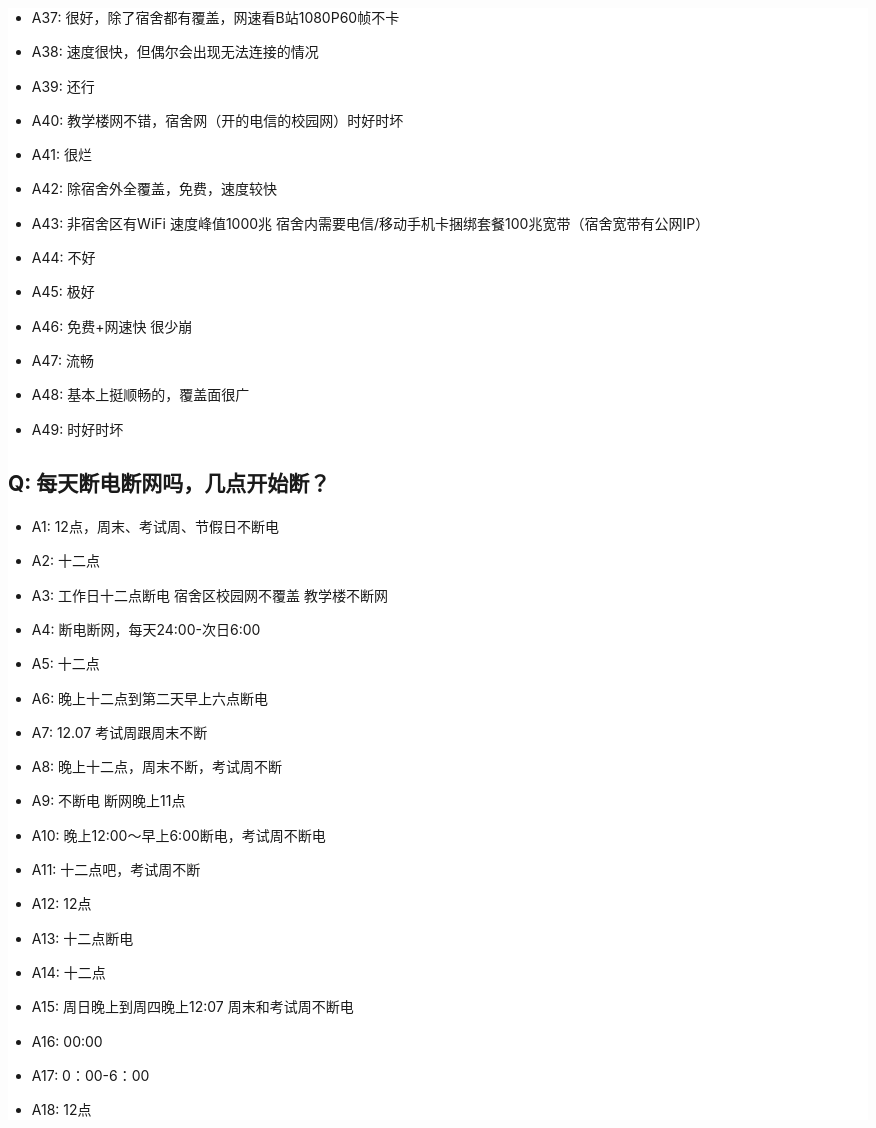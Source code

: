 - A37: 很好，除了宿舍都有覆盖，网速看B站1080P60帧不卡

- A38: 速度很快，但偶尔会出现无法连接的情况

- A39: 还行

- A40: 教学楼网不错，宿舍网（开的电信的校园网）时好时坏

- A41: 很烂

- A42: 除宿舍外全覆盖，免费，速度较快

- A43: 非宿舍区有WiFi 速度峰值1000兆 宿舍内需要电信/移动手机卡捆绑套餐100兆宽带（宿舍宽带有公网IP）

- A44: 不好

- A45: 极好

- A46: 免费+网速快 很少崩

- A47: 流畅

- A48: 基本上挺顺畅的，覆盖面很广

- A49: 时好时坏

## Q: 每天断电断网吗，几点开始断？

- A1: 12点，周末、考试周、节假日不断电

- A2: 十二点

- A3: 工作日十二点断电 宿舍区校园网不覆盖 教学楼不断网

- A4: 断电断网，每天24:00-次日6:00

- A5: 十二点

- A6: 晚上十二点到第二天早上六点断电

- A7: 12.07 考试周跟周末不断

- A8: 晚上十二点，周末不断，考试周不断

- A9: 不断电 断网晚上11点

- A10: 晚上12:00～早上6:00断电，考试周不断电

- A11: 十二点吧，考试周不断

- A12: 12点

- A13: 十二点断电

- A14: 十二点

- A15: 周日晚上到周四晚上12:07  周末和考试周不断电

- A16: 00:00

- A17: 0：00-6：00

- A18: 12点
